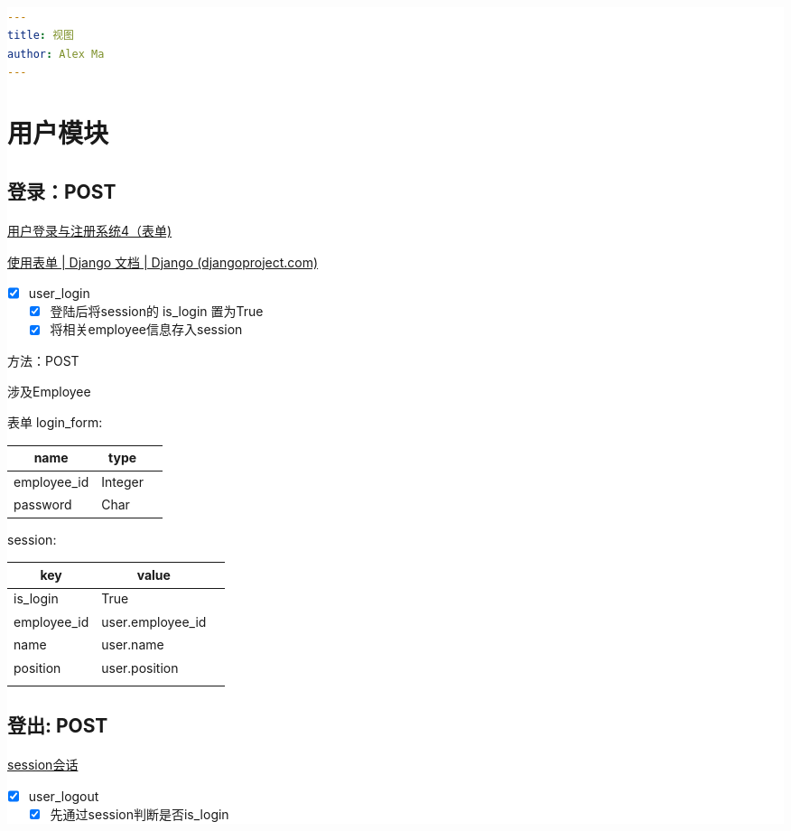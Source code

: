 ```yaml
---
title: 视图
author: Alex Ma
---
```


# 用户模块

## 登录：POST

[用户登录与注册系统4（表单)](https://www.cnblogs.com/jinyuanliu/p/10534017.html)

[使用表单 | Django 文档 | Django (djangoproject.com)](https://docs.djangoproject.com/zh-hans/3.2/topics/forms/)

* [x] user_login
  * [x] 登陆后将session的 is_login 置为True
  * [x] 将相关employee信息存入session

方法：POST

涉及Employee

表单 login_form:

| name        | type    |      |
| ----------- | ------- | ---- |
| employee_id | Integer |      |
| password    | Char    |      |

session:

| key         | value            |      |
| ----------- | ---------------- | ---- |
| is_login    | True             |      |
| employee_id | user.employee_id |      |
| name        | user.name        |      |
| position    | user.position    |      |
|             |                  |      |





## 登出: POST

[session会话](https://www.cnblogs.com/jinyuanliu/p/10539541.html)

* [x] user_logout
  * [x] 先通过session判断是否is_login
